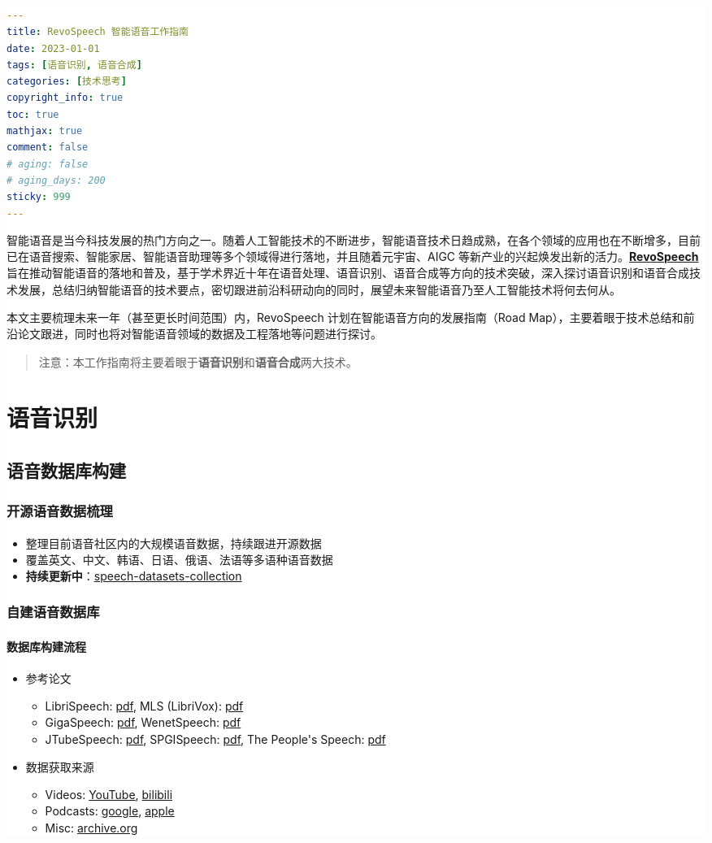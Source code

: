 ```yaml
---
title: RevoSpeech 智能语音工作指南
date: 2023-01-01
tags: [语音识别, 语音合成]
categories: [技术思考]
copyright_info: true
toc: true
mathjax: true
comment: false
# aging: false
# aging_days: 200
sticky: 999
---
```


智能语音是当今科技发展的热门方向之一。随着人工智能技术的不断进步，智能语音技术日趋成熟，在各个领域的应用也在不断增多，目前已在语音搜索、智能家居、智能语音助理等多个领域得进行落地，并且随着元宇宙、AIGC 等新产业的兴起焕发出新的活力。[**RevoSpeech**](https://revospeech.github.io) 旨在推动智能语音的落地和普及，基于学术界近十年在语音处理、语音识别、语音合成等方向的技术突破，深入探讨语音识别和语音合成技术发展，总结归纳智能语音的技术要点，密切跟进前沿科研动向的同时，展望未来智能语音乃至人工智能技术将何去何从。



本文主要梳理未来一年（甚至更长时间范围）内，RevoSpeech 计划在智能语音方向的发展指南（Road Map），主要着眼于技术总结和前沿论文跟进，同时也将对智能语音领域的数据及工程落地等问题进行探讨。

> 注意：本工作指南将主要着眼于**语音识别**和**语音合成**两大技术。

# 语音识别

## 语音数据库构建

### 开源语音数据梳理

- 整理目前语音社区内的大规模语音数据，持续跟进开源数据
- 覆盖英文、中文、韩语、日语、俄语、法语等多语种语音数据
- **持续更新中**：[speech-datasets-collection](https://github.com/RevoSpeechTech/speech-datasets-collection)

### 自建语音数据库

#### 数据库构建流程

- 参考论文
	- LibriSpeech: [pdf](http://www.danielpovey.com/files/2015_icassp_librispeech.pdf), MLS (LibriVox): [pdf](https://arxiv.org/pdf/2012.03411.pdf)
	- GigaSpeech: [pdf](https://arxiv.org/pdf/2106.06909.pdf), WenetSpeech: [pdf](https://arxiv.org/pdf/2110.03370.pdf)
	- JTubeSpeech: [pdf](https://arxiv.org/pdf/2112.09323.pdf), SPGISpeech: [pdf](https://arxiv.org/pdf/2104.02014.pdf), The People's Speech: [pdf](https://arxiv.org/pdf/2111.09344.pdf)

- 数据获取来源
	- Videos: [YouTube](https://www.youtube.com), [bilibili](https://www.bilibili.com)
	- Podcasts: [google](https://podcasts.google.com), [apple](https://www.apple.com/hk/en/apple-podcasts)
	- Misc: [archive.org](https://archive.org)
